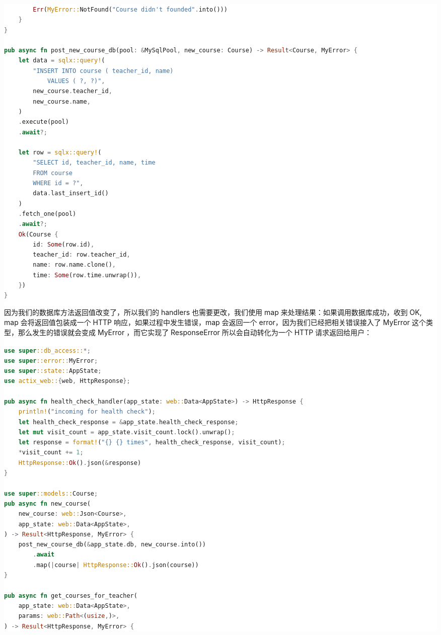 ```rust
        Err(MyError::NotFound("Course didn't founded".into()))
    }
}

pub async fn post_new_course_db(pool: &MySqlPool, new_course: Course) -> Result<Course, MyError> {
    let data = sqlx::query!(
        "INSERT INTO course ( teacher_id, name)
            VALUES ( ?, ?)",
        new_course.teacher_id,
        new_course.name,
    )
    .execute(pool)
    .await?;

    let row = sqlx::query!(
        "SELECT id, teacher_id, name, time
        FROM course
        WHERE id = ?",
        data.last_insert_id()
    )
    .fetch_one(pool)
    .await?;
    Ok(Course {
        id: Some(row.id),
        teacher_id: row.teacher_id,
        name: row.name.clone(),
        time: Some(row.time.unwrap()),
    })
}
```

因为我们的数据库方法返回值改变了，所以我们的 handlers 也需要更改，我们使用  map 来处理结果：如果调用数据库成功，收到 OK, map 会将返回值包装成一个 HTTP 响应，如果过程中发生错误，map 会返回一个 error，因为我们已经把相关错误接入了 MyError 这个类型，那么发生的错误就会变成 MyError ，而它实现了 ResponseError  所以会自动转化为一个 HTTP 请求返回给用户：

```rust
use super::db_access::*;
use super::error::MyError;
use super::state::AppState;
use actix_web::{web, HttpResponse};

pub async fn health_check_handler(app_state: web::Data<AppState>) -> HttpResponse {
    println!("incoming for health check");
    let health_check_response = &app_state.health_check_response;
    let mut visit_count = app_state.visit_count.lock().unwrap();
    let response = format!("{} {} times", health_check_response, visit_count);
    *visit_count += 1;
    HttpResponse::Ok().json(&response)
}

use super::models::Course;
pub async fn new_course(
    new_course: web::Json<Course>,
    app_state: web::Data<AppState>,
) -> Result<HttpResponse, MyError> {
    post_new_course_db(&app_state.db, new_course.into())
        .await
        .map(|course| HttpResponse::Ok().json(course))
}

pub async fn get_courses_for_teacher(
    app_state: web::Data<AppState>,
    params: web::Path<(usize,)>,
) -> Result<HttpResponse, MyError> {
```